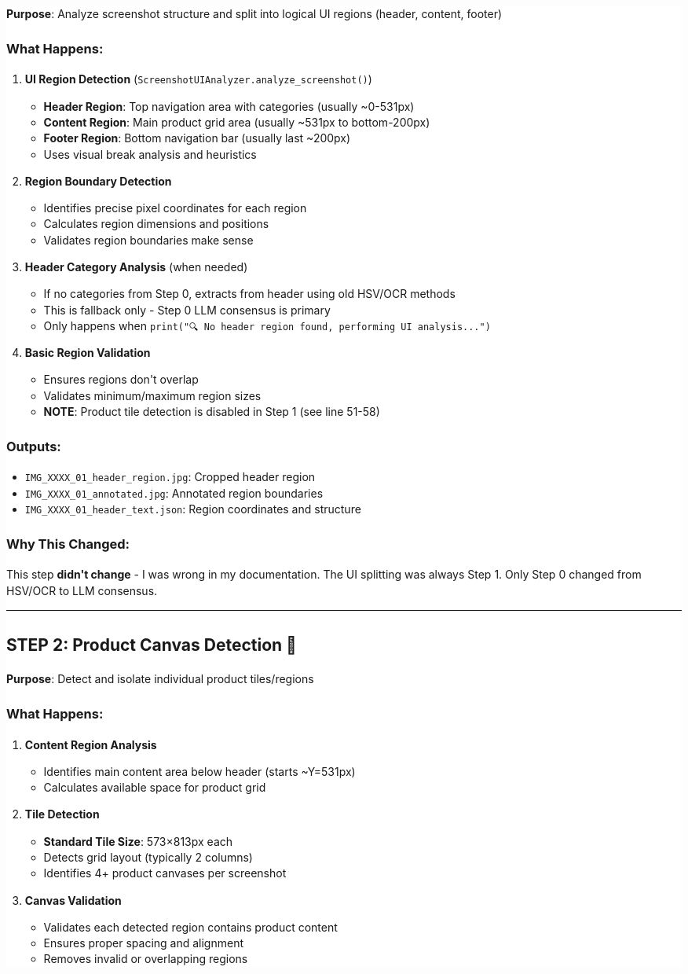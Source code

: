 **Purpose**: Analyze screenshot structure and split into logical UI regions (header, content, footer)

### What Happens:
1. **UI Region Detection** (`ScreenshotUIAnalyzer.analyze_screenshot()`)
   - **Header Region**: Top navigation area with categories (usually ~0-531px)
   - **Content Region**: Main product grid area (usually ~531px to bottom-200px)
   - **Footer Region**: Bottom navigation bar (usually last ~200px)
   - Uses visual break analysis and heuristics

2. **Region Boundary Detection**
   - Identifies precise pixel coordinates for each region
   - Calculates region dimensions and positions
   - Validates region boundaries make sense

3. **Header Category Analysis** (when needed)
   - If no categories from Step 0, extracts from header using old HSV/OCR methods
   - This is fallback only - Step 0 LLM consensus is primary
   - Only happens when `print("🔍 No header region found, performing UI analysis...")`

4. **Basic Region Validation**
   - Ensures regions don't overlap
   - Validates minimum/maximum region sizes
   - **NOTE**: Product tile detection is disabled in Step 1 (see line 51-58)

### Outputs:
- `IMG_XXXX_01_header_region.jpg`: Cropped header region
- `IMG_XXXX_01_annotated.jpg`: Annotated region boundaries
- `IMG_XXXX_01_header_text.json`: Region coordinates and structure

### Why This Changed:
This step **didn't change** - I was wrong in my documentation. The UI splitting was always Step 1. Only Step 0 changed from HSV/OCR to LLM consensus.

---

## STEP 2: Product Canvas Detection 🎯

**Purpose**: Detect and isolate individual product tiles/regions

### What Happens:
1. **Content Region Analysis**
   - Identifies main content area below header (starts ~Y=531px)
   - Calculates available space for product grid

2. **Tile Detection**
   - **Standard Tile Size**: 573×813px each
   - Detects grid layout (typically 2 columns)
   - Identifies 4+ product canvases per screenshot

3. **Canvas Validation**
   - Validates each detected region contains product content
   - Ensures proper spacing and alignment
   - Removes invalid or overlapping regions
